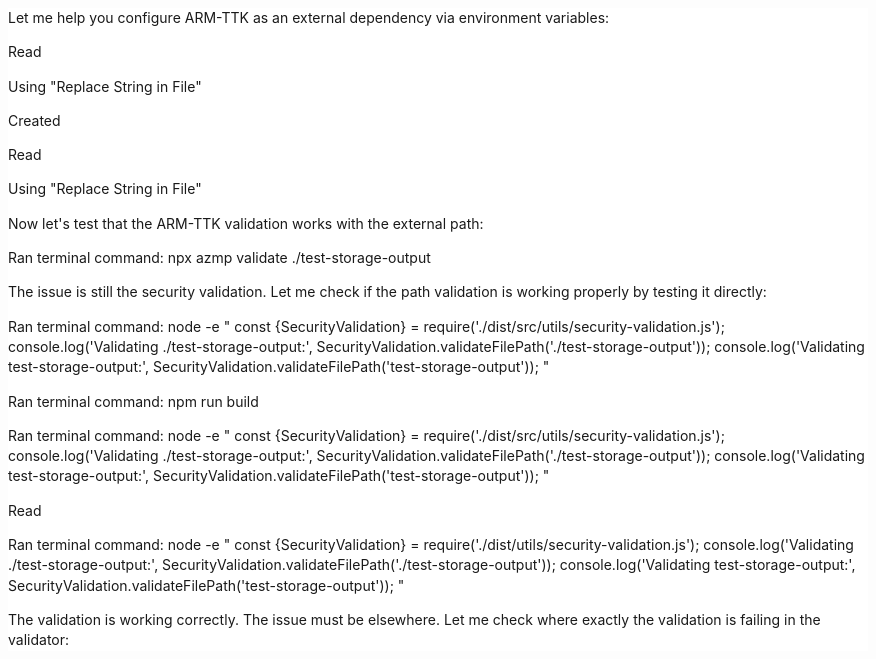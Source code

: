 Let me help you configure ARM-TTK as an external dependency via environment variables: 

Read [](file:///home/msalsouri/Projects/azure-marketplace-generator/.env.example)

Using "Replace String in File"


```

```


Created [](file:///home/msalsouri/Projects/azure-marketplace-generator/.env)

Read [](file:///home/msalsouri/Projects/azure-marketplace-generator/.env)

Using "Replace String in File"


```

```
Now let's test that the ARM-TTK validation works with the external path: 

Ran terminal command: npx azmp validate ./test-storage-output

The issue is still the security validation. Let me check if the path validation is working properly by testing it directly: 

Ran terminal command: node -e "
const {SecurityValidation} = require('./dist/src/utils/security-validation.js');
console.log('Validating ./test-storage-output:', SecurityValidation.validateFilePath('./test-storage-output'));
console.log('Validating test-storage-output:', SecurityValidation.validateFilePath('test-storage-output'));
"

Ran terminal command: npm run build

Ran terminal command: node -e "
const {SecurityValidation} = require('./dist/src/utils/security-validation.js');
console.log('Validating ./test-storage-output:', SecurityValidation.validateFilePath('./test-storage-output'));
console.log('Validating test-storage-output:', SecurityValidation.validateFilePath('test-storage-output'));
"

Read [](file:///home/msalsouri/Projects/azure-marketplace-generator/dist)

Ran terminal command: node -e "
const {SecurityValidation} = require('./dist/utils/security-validation.js');
console.log('Validating ./test-storage-output:', SecurityValidation.validateFilePath('./test-storage-output'));
console.log('Validating test-storage-output:', SecurityValidation.validateFilePath('test-storage-output'));
"

The validation is working correctly. The issue must be elsewhere. Let me check where exactly the validation is failing in the validator: 
